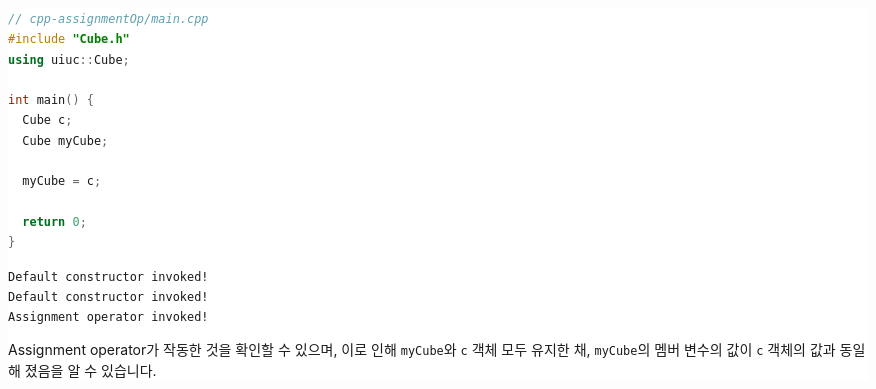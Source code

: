 ```cpp
// cpp-assignmentOp/main.cpp
#include "Cube.h"
using uiuc::Cube;

int main() {
  Cube c;
  Cube myCube;

  myCube = c;

  return 0;
}
```

```
Default constructor invoked!
Default constructor invoked!
Assignment operator invoked!
```

Assignment operator가 작동한 것을 확인할 수 있으며, 이로 인해 `myCube`와 `c` 객체 모두 유지한 채, `myCube`의 멤버 변수의 값이 `c` 객체의 값과 동일해 졌음을 알 수 있습니다.



